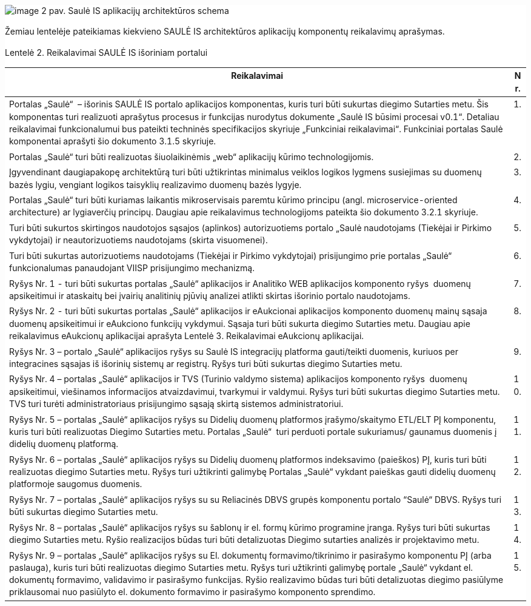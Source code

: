 ![image](https://user-images.githubusercontent.com/61745726/82225473-ec953180-992d-11ea-8e22-0a1fc6c5ec76.png)
2 pav. Saulė IS aplikacijų architektūros schema

Žemiau lentelėje pateikiamas kiekvieno SAULĖ IS architektūros aplikacijų komponentų reikalavimų aprašymas.

Lentelė 2. Reikalavimai SAULĖ IS išoriniam portalui

Reikalavimai | Nr.
-- | --
Portalas   „Saulė“  – išorinis SAULĖ IS portalo aplikacijos   komponentas, kuris turi būti sukurtas diegimo Sutarties metu. Šis komponentas   turi realizuoti aprašytus procesus ir funkcijas nurodytus dokumente „Saulė IS   būsimi procesai v0.1“. Detaliau reikalavimai funkcionalumui bus pateikti   techninės specifikacijos skyriuje „Funkciniai reikalavimai“.   Funkciniai   portalas Saulė komponentai   aprašyti šio dokumento 3.1.5 skyriuje. | 1.
Portalas   „Saulė“ turi būti realizuotas šiuolaikinėmis „web“ aplikacijų kūrimo   technologijomis. | 2.
Įgyvendinant   daugiapakopę architektūrą turi būti užtikrintas minimalus veiklos logikos   lygmens susiejimas su duomenų bazės lygiu, vengiant logikos taisyklių   realizavimo duomenų bazės lygyje. | 3.
Portalas   „Saulė“ turi būti kuriamas laikantis mikroservisais paremtu kūrimo principu (angl.   microservice-oriented architecture) ar lygiaverčių principų. Daugiau apie   reikalavimus technologijoms pateikta šio dokumento 3.2.1 skyriuje. | 4.
Turi   būti sukurtos skirtingos naudotojos sąsajos (aplinkos) autorizuotiems portalo   „Saulė naudotojams (Tiekėjai ir Pirkimo vykdytojai) ir neautorizuotiems   naudotojams (skirta visuomenei). | 5.
Turi   būti sukurtas autorizuotiems naudotojams (Tiekėjai ir Pirkimo vykdytojai) prisijungimo   prie portalas „Saulė“ funkcionalumas panaudojant VIISP prisijungimo   mechanizmą. | 6.
Ryšys   Nr. 1 - turi būti sukurtas portalas „Saulė“ aplikacijos ir Analitiko WEB   aplikacijos komponento ryšys  duomenų   apsikeitimui ir ataskaitų bei įvairių analitinių pjūvių analizei atlikti   skirtas išorinio portalo naudotojams. | 7.
Ryšys   Nr. 2 - turi būti sukurtas portalas „Saulė“ aplikacijos ir eAukcionai   aplikacijos komponento duomenų mainų sąsaja duomenų apsikeitimui ir eAukciono   funkcijų vykdymui. Sąsaja turi būti sukurta diegimo Sutarties metu. Daugiau apie   reikalavimus eAukcionų aplikacijai aprašyta Lentelė   3. Reikalavimai eAukcionų aplikacijai. | 8.
Ryšys   Nr. 3 – portalo „Saulė“ aplikacijos ryšys su Saulė IS integracijų platforma   gauti/teikti duomenis, kuriuos per integracines sąsajas iš išorinių sistemų   ar registrų. Ryšys turi būti sukurtas diegimo Sutarties metu. | 9.
Ryšys   Nr. 4 – portalas „Saulė“ aplikacijos ir TVS (Turinio valdymo sistema)   aplikacijos komponento ryšys  duomenų   apsikeitimui, viešinamos informacijos atvaizdavimui, tvarkymui ir valdymui.   Ryšys turi būti sukurtas diegimo Sutarties metu.   TVS   turi turėti administratoriaus prisijungimo sąsają skirtą sistemos   administratoriui. | 10.
Ryšys   Nr. 5 – portalas „Saulė“ aplikacijos ryšys su Didelių duomenų platformos   įrašymo/skaitymo ETL/ELT PĮ komponentu, kuris turi būti realizuotas Diegimo   Sutarties metu. Portalas „Saulė“  turi   perduoti portale sukuriamus/ gaunamus duomenis į didelių duomenų platformą. | 11.
Ryšys   Nr. 6 – portalas „Saulė“ aplikacijos ryšys su Didelių duomenų platformos indeksavimo   (paieškos) PĮ, kuris turi būti realizuotas diegimo Sutarties metu. Ryšys turi   užtikrinti galimybę Portalas „Saulė“ vykdant paieškas gauti didelių duomenų   platformoje saugomus duomenis. | 12.
Ryšys   Nr. 7 – portalas „Saulė“ aplikacijos ryšys su su Reliacinės DBVS grupės   komponentu portalo “Saulė“ DBVS.   Ryšys turi būti sukurtas diegimo Sutarties metu. | 13.
Ryšys   Nr. 8 – portalas „Saulė“ aplikacijos ryšys su šablonų ir el. formų kūrimo   programine įranga. Ryšys turi būti sukurtas diegimo Sutarties metu. Ryšio   realizacijos būdas turi būti detalizuotas Diegimo sutarties analizės ir   projektavimo metu. | 14.
Ryšys   Nr. 9 – portalas „Saulė“ aplikacijos ryšys su El. dokumentų   formavimo/tikrinimo ir pasirašymo komponentu PĮ (arba paslauga), kuris turi   būti realizuotas diegimo Sutarties metu. Ryšys turi užtikrinti galimybę portale   „Saulė“ vykdant el. dokumentų formavimo, validavimo ir pasirašymo funkcijas.   Ryšio realizavimo būdas turi būti detalizuotas diegimo pasiūlyme priklausomai   nuo pasiūlyto el. dokumento formavimo ir pasirašymo komponento sprendimo. | 15.